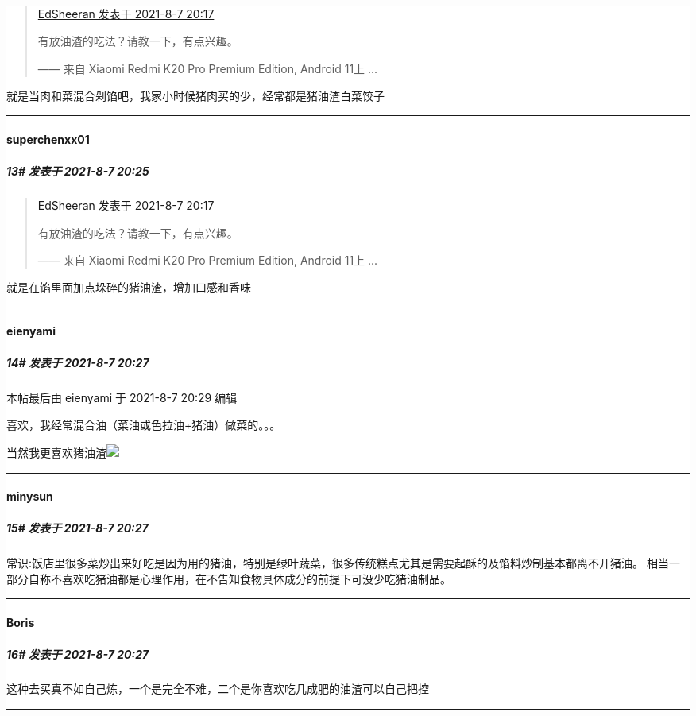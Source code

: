 
<blockquote><a href="httphttps://bbs.saraba1st.com/2b/forum.php?mod=redirect&amp;goto=findpost&amp;pid=52278800&amp;ptid=2019579" target="_blank">EdSheeran 发表于 2021-8-7 20:17</a>

有放油渣的吃法？请教一下，有点兴趣。


—— 来自 Xiaomi Redmi K20 Pro Premium Edition, Android 11上 ...</blockquote>
就是当肉和菜混合剁馅吧，我家小时候猪肉买的少，经常都是猪油渣白菜饺子


*****

####  superchenxx01  
##### 13#       发表于 2021-8-7 20:25


<blockquote><a href="httphttps://bbs.saraba1st.com/2b/forum.php?mod=redirect&amp;goto=findpost&amp;pid=52278800&amp;ptid=2019579" target="_blank">EdSheeran 发表于 2021-8-7 20:17</a>

有放油渣的吃法？请教一下，有点兴趣。


—— 来自 Xiaomi Redmi K20 Pro Premium Edition, Android 11上 ...</blockquote>
就是在馅里面加点垛碎的猪油渣，增加口感和香味


*****

####  eienyami  
##### 14#       发表于 2021-8-7 20:27


 本帖最后由 eienyami 于 2021-8-7 20:29 编辑 

喜欢，我经常混合油（菜油或色拉油+猪油）做菜的。。。

当然我更喜欢猪油渣<img src="https://static.saraba1st.com/image/smiley/animal2017/008.png" referrerpolicy="no-referrer">


*****

####  minysun  
##### 15#       发表于 2021-8-7 20:27


常识:饭店里很多菜炒出来好吃是因为用的猪油，特别是绿叶蔬菜，很多传统糕点尤其是需要起酥的及馅料炒制基本都离不开猪油。
相当一部分自称不喜欢吃猪油都是心理作用，在不告知食物具体成分的前提下可没少吃猪油制品。


*****

####  Boris  
##### 16#       发表于 2021-8-7 20:27


这种去买真不如自己炼，一个是完全不难，二个是你喜欢吃几成肥的油渣可以自己把控


*****
